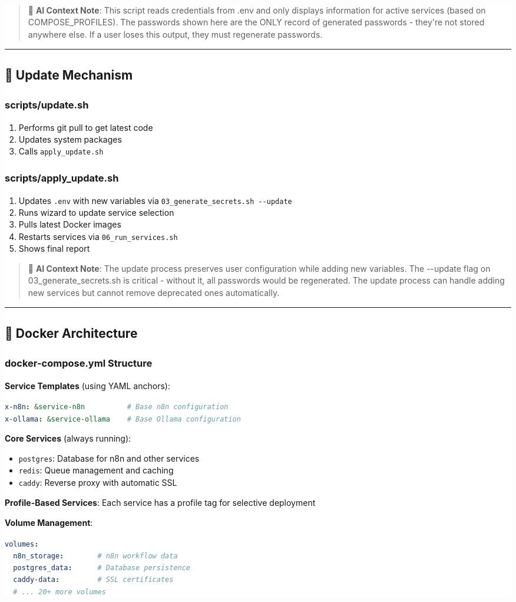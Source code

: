 > 🤖 **AI Context Note**: This script reads credentials from .env and only displays information for active services (based on COMPOSE_PROFILES). The passwords shown here are the ONLY record of generated passwords - they're not stored anywhere else. If a user loses this output, they must regenerate passwords.

---

## 🔄 Update Mechanism

### **scripts/update.sh**
1. Performs git pull to get latest code
2. Updates system packages
3. Calls `apply_update.sh`

### **scripts/apply_update.sh**
1. Updates `.env` with new variables via `03_generate_secrets.sh --update`
2. Runs wizard to update service selection
3. Pulls latest Docker images
4. Restarts services via `06_run_services.sh`
5. Shows final report

> 🤖 **AI Context Note**: The update process preserves user configuration while adding new variables. The --update flag on 03_generate_secrets.sh is critical - without it, all passwords would be regenerated. The update process can handle adding new services but cannot remove deprecated ones automatically.

---

## 🐳 Docker Architecture

### **docker-compose.yml Structure**

**Service Templates** (using YAML anchors):
```yaml
x-n8n: &service-n8n          # Base n8n configuration
x-ollama: &service-ollama    # Base Ollama configuration
```

**Core Services** (always running):
- `postgres`: Database for n8n and other services
- `redis`: Queue management and caching
- `caddy`: Reverse proxy with automatic SSL

**Profile-Based Services**: Each service has a profile tag for selective deployment

**Volume Management**:
```yaml
volumes:
  n8n_storage:        # n8n workflow data
  postgres_data:      # Database persistence
  caddy-data:         # SSL certificates
  # ... 20+ more volumes
```
